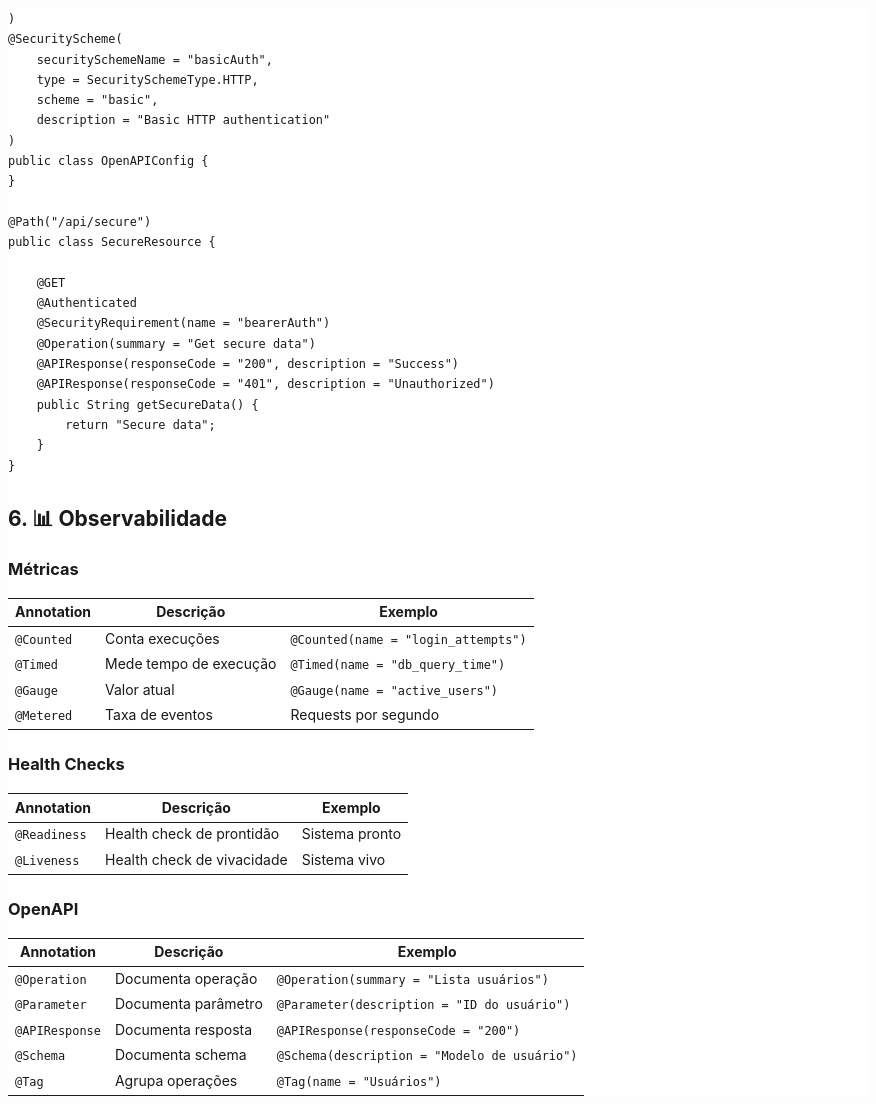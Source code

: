 ```
)
@SecurityScheme(
    securitySchemeName = "basicAuth",
    type = SecuritySchemeType.HTTP,
    scheme = "basic",
    description = "Basic HTTP authentication"
)
public class OpenAPIConfig {
}

@Path("/api/secure")
public class SecureResource {
    
    @GET
    @Authenticated
    @SecurityRequirement(name = "bearerAuth")
    @Operation(summary = "Get secure data")
    @APIResponse(responseCode = "200", description = "Success")
    @APIResponse(responseCode = "401", description = "Unauthorized")
    public String getSecureData() {
        return "Secure data";
    }
}
```

## 6. 📊 **Observabilidade**

### Métricas

| Annotation | Descrição              | Exemplo                             |
| ---------- | ---------------------- | ----------------------------------- |
| `@Counted` | Conta execuções        | `@Counted(name = "login_attempts")` |
| `@Timed`   | Mede tempo de execução | `@Timed(name = "db_query_time")`    |
| `@Gauge`   | Valor atual            | `@Gauge(name = "active_users")`     |
| `@Metered` | Taxa de eventos        | Requests por segundo                |

### Health Checks

| Annotation   | Descrição                  | Exemplo        |
| ------------ | -------------------------- | -------------- |
| `@Readiness` | Health check de prontidão  | Sistema pronto |
| `@Liveness`  | Health check de vivacidade | Sistema vivo   |

### OpenAPI

| Annotation     | Descrição           | Exemplo                                      |
| -------------- | ------------------- | -------------------------------------------- |
| `@Operation`   | Documenta operação  | `@Operation(summary = "Lista usuários")`     |
| `@Parameter`   | Documenta parâmetro | `@Parameter(description = "ID do usuário")`  |
| `@APIResponse` | Documenta resposta  | `@APIResponse(responseCode = "200")`         |
| `@Schema`      | Documenta schema    | `@Schema(description = "Modelo de usuário")` |
| `@Tag`         | Agrupa operações    | `@Tag(name = "Usuários")`                    |
